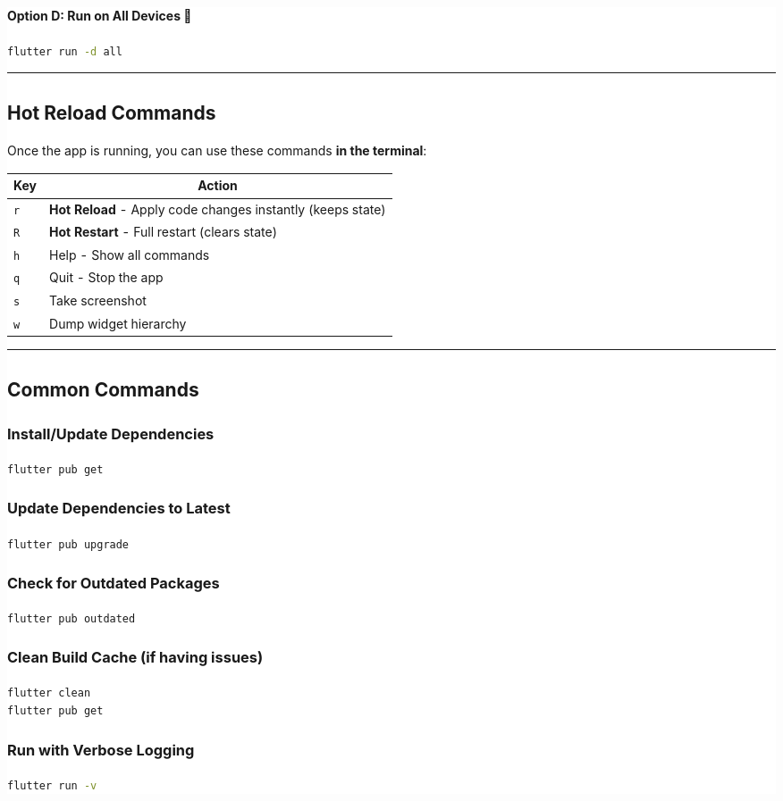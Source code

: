 
#### **Option D: Run on All Devices** 🔄

```bash
flutter run -d all
```

---

## Hot Reload Commands

Once the app is running, you can use these commands **in the terminal**:

| Key | Action |
|-----|--------|
| `r` | **Hot Reload** - Apply code changes instantly (keeps state) |
| `R` | **Hot Restart** - Full restart (clears state) |
| `h` | Help - Show all commands |
| `q` | Quit - Stop the app |
| `s` | Take screenshot |
| `w` | Dump widget hierarchy |

---

## Common Commands

### **Install/Update Dependencies**
```bash
flutter pub get
```

### **Update Dependencies to Latest**
```bash
flutter pub upgrade
```

### **Check for Outdated Packages**
```bash
flutter pub outdated
```

### **Clean Build Cache** (if having issues)
```bash
flutter clean
flutter pub get
```

### **Run with Verbose Logging**
```bash
flutter run -v
```
